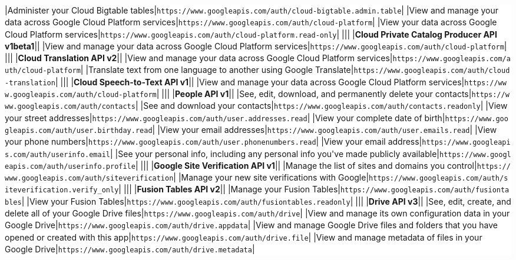 |Administer your Cloud Bigtable tables|`https://www.googleapis.com/auth/cloud-bigtable.admin.table`|
|View and manage your data across Google Cloud Platform services|`https://www.googleapis.com/auth/cloud-platform`|
|View your data across Google Cloud Platform services|`https://www.googleapis.com/auth/cloud-platform.read-only`|
|||
|**Cloud Private Catalog Producer API v1beta1**||
|View and manage your data across Google Cloud Platform services|`https://www.googleapis.com/auth/cloud-platform`|
|||
|**Cloud Translation API v2**||
|View and manage your data across Google Cloud Platform services|`https://www.googleapis.com/auth/cloud-platform`|
|Translate text from one language to another using Google Translate|`https://www.googleapis.com/auth/cloud-translation`|
|||
|**Cloud Speech-to-Text API v1**||
|View and manage your data across Google Cloud Platform services|`https://www.googleapis.com/auth/cloud-platform`|
|||
|**People API v1**||
|See, edit, download, and permanently delete your contacts|`https://www.googleapis.com/auth/contacts`|
|See and download your contacts|`https://www.googleapis.com/auth/contacts.readonly`|
|View your street addresses|`https://www.googleapis.com/auth/user.addresses.read`|
|View your complete date of birth|`https://www.googleapis.com/auth/user.birthday.read`|
|View your email addresses|`https://www.googleapis.com/auth/user.emails.read`|
|View your phone numbers|`https://www.googleapis.com/auth/user.phonenumbers.read`|
|View your email address|`https://www.googleapis.com/auth/userinfo.email`|
|See your personal info, including any personal info you've made publicly available|`https://www.googleapis.com/auth/userinfo.profile`|
|||
|**Google Site Verification API v1**||
|Manage the list of sites and domains you control|`https://www.googleapis.com/auth/siteverification`|
|Manage your new site verifications with Google|`https://www.googleapis.com/auth/siteverification.verify_only`|
|||
|**Fusion Tables API v2**||
|Manage your Fusion Tables|`https://www.googleapis.com/auth/fusiontables`|
|View your Fusion Tables|`https://www.googleapis.com/auth/fusiontables.readonly`|
|||
|**Drive API v3**||
|See, edit, create, and delete all of your Google Drive files|`https://www.googleapis.com/auth/drive`|
|View and manage its own configuration data in your Google Drive|`https://www.googleapis.com/auth/drive.appdata`|
|View and manage Google Drive files and folders that you have opened or created with this app|`https://www.googleapis.com/auth/drive.file`|
|View and manage metadata of files in your Google Drive|`https://www.googleapis.com/auth/drive.metadata`|